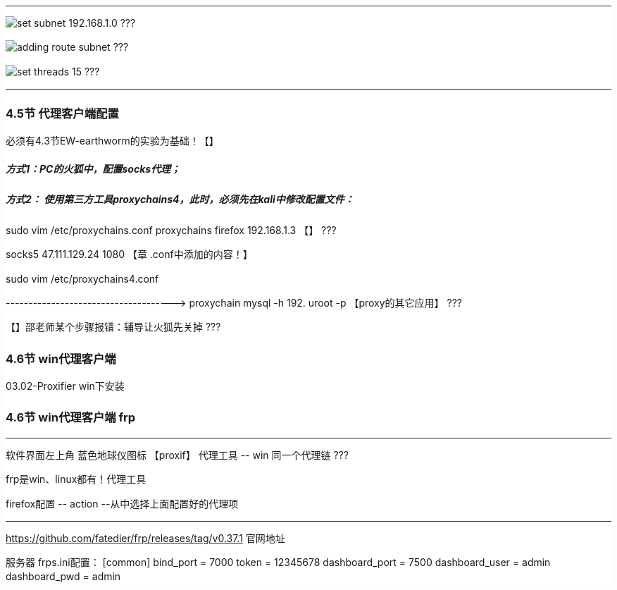 
------------------------------------
![set subnet 192.168.1.0 ???](vx_images/1037536171300.png)

![adding route subnet ???](vx_images/5850437173804.png)

![set threads 15 ???](vx_images/1852041182751.png)

------------------------------------

### 4.5节 代理客户端配置
必须有4.3节EW-earthworm的实验为基础！【】
##### 方式1：PC的火狐中，配置socks代理；
##### 方式2： 使用第三方工具proxychains4，此时，必须先在kali中修改配置文件：

sudo vim /etc/proxychains.conf
proxychains firefox 192.168.1.3 【】  ???

socks5 47.111.129.24 1080 【章 .conf中添加的内容！】

sudo vim /etc/proxychains4.conf

------------------------------------->
proxychain mysql -h 192. uroot -p  【proxy的其它应用】 ???




【】邵老师某个步骤报错：辅导让火狐先关掉 ???


### 4.6节 win代理客户端 

03.02-Proxifier win下安装

### 4.6节 win代理客户端 frp

--------------------  
软件界面左上角 蓝色地球仪图标  【proxif】
代理工具 -- win 同一个代理链  ???

frp是win、linux都有！代理工具

firefox配置 -- action --从中选择上面配置好的代理项

--------------------

https://github.com/fatedier/frp/releases/tag/v0.37.1 官网地址

服务器 frps.ini配置：
[common]
bind_port = 7000
token = 12345678
dashboard_port = 7500
dashboard_user = admin
dashboard_pwd = admin
